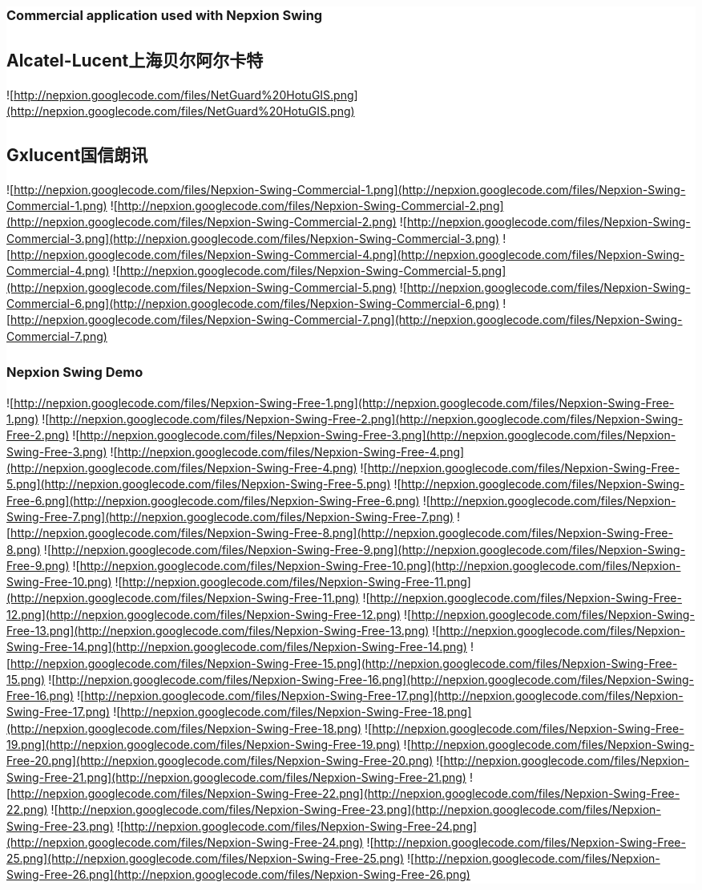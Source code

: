 ### Commercial application used with Nepxion Swing ###

## Alcatel-Lucent上海贝尔阿尔卡特 ##
![http://nepxion.googlecode.com/files/NetGuard%20HotuGIS.png](http://nepxion.googlecode.com/files/NetGuard%20HotuGIS.png)

## Gxlucent国信朗讯 ##
![http://nepxion.googlecode.com/files/Nepxion-Swing-Commercial-1.png](http://nepxion.googlecode.com/files/Nepxion-Swing-Commercial-1.png)
![http://nepxion.googlecode.com/files/Nepxion-Swing-Commercial-2.png](http://nepxion.googlecode.com/files/Nepxion-Swing-Commercial-2.png)
![http://nepxion.googlecode.com/files/Nepxion-Swing-Commercial-3.png](http://nepxion.googlecode.com/files/Nepxion-Swing-Commercial-3.png)
![http://nepxion.googlecode.com/files/Nepxion-Swing-Commercial-4.png](http://nepxion.googlecode.com/files/Nepxion-Swing-Commercial-4.png)
![http://nepxion.googlecode.com/files/Nepxion-Swing-Commercial-5.png](http://nepxion.googlecode.com/files/Nepxion-Swing-Commercial-5.png)
![http://nepxion.googlecode.com/files/Nepxion-Swing-Commercial-6.png](http://nepxion.googlecode.com/files/Nepxion-Swing-Commercial-6.png)
![http://nepxion.googlecode.com/files/Nepxion-Swing-Commercial-7.png](http://nepxion.googlecode.com/files/Nepxion-Swing-Commercial-7.png)

### Nepxion Swing Demo ###
![http://nepxion.googlecode.com/files/Nepxion-Swing-Free-1.png](http://nepxion.googlecode.com/files/Nepxion-Swing-Free-1.png)
![http://nepxion.googlecode.com/files/Nepxion-Swing-Free-2.png](http://nepxion.googlecode.com/files/Nepxion-Swing-Free-2.png)
![http://nepxion.googlecode.com/files/Nepxion-Swing-Free-3.png](http://nepxion.googlecode.com/files/Nepxion-Swing-Free-3.png)
![http://nepxion.googlecode.com/files/Nepxion-Swing-Free-4.png](http://nepxion.googlecode.com/files/Nepxion-Swing-Free-4.png)
![http://nepxion.googlecode.com/files/Nepxion-Swing-Free-5.png](http://nepxion.googlecode.com/files/Nepxion-Swing-Free-5.png)
![http://nepxion.googlecode.com/files/Nepxion-Swing-Free-6.png](http://nepxion.googlecode.com/files/Nepxion-Swing-Free-6.png)
![http://nepxion.googlecode.com/files/Nepxion-Swing-Free-7.png](http://nepxion.googlecode.com/files/Nepxion-Swing-Free-7.png)
![http://nepxion.googlecode.com/files/Nepxion-Swing-Free-8.png](http://nepxion.googlecode.com/files/Nepxion-Swing-Free-8.png)
![http://nepxion.googlecode.com/files/Nepxion-Swing-Free-9.png](http://nepxion.googlecode.com/files/Nepxion-Swing-Free-9.png)
![http://nepxion.googlecode.com/files/Nepxion-Swing-Free-10.png](http://nepxion.googlecode.com/files/Nepxion-Swing-Free-10.png)
![http://nepxion.googlecode.com/files/Nepxion-Swing-Free-11.png](http://nepxion.googlecode.com/files/Nepxion-Swing-Free-11.png)
![http://nepxion.googlecode.com/files/Nepxion-Swing-Free-12.png](http://nepxion.googlecode.com/files/Nepxion-Swing-Free-12.png)
![http://nepxion.googlecode.com/files/Nepxion-Swing-Free-13.png](http://nepxion.googlecode.com/files/Nepxion-Swing-Free-13.png)
![http://nepxion.googlecode.com/files/Nepxion-Swing-Free-14.png](http://nepxion.googlecode.com/files/Nepxion-Swing-Free-14.png)
![http://nepxion.googlecode.com/files/Nepxion-Swing-Free-15.png](http://nepxion.googlecode.com/files/Nepxion-Swing-Free-15.png)
![http://nepxion.googlecode.com/files/Nepxion-Swing-Free-16.png](http://nepxion.googlecode.com/files/Nepxion-Swing-Free-16.png)
![http://nepxion.googlecode.com/files/Nepxion-Swing-Free-17.png](http://nepxion.googlecode.com/files/Nepxion-Swing-Free-17.png)
![http://nepxion.googlecode.com/files/Nepxion-Swing-Free-18.png](http://nepxion.googlecode.com/files/Nepxion-Swing-Free-18.png)
![http://nepxion.googlecode.com/files/Nepxion-Swing-Free-19.png](http://nepxion.googlecode.com/files/Nepxion-Swing-Free-19.png)
![http://nepxion.googlecode.com/files/Nepxion-Swing-Free-20.png](http://nepxion.googlecode.com/files/Nepxion-Swing-Free-20.png)
![http://nepxion.googlecode.com/files/Nepxion-Swing-Free-21.png](http://nepxion.googlecode.com/files/Nepxion-Swing-Free-21.png)
![http://nepxion.googlecode.com/files/Nepxion-Swing-Free-22.png](http://nepxion.googlecode.com/files/Nepxion-Swing-Free-22.png)
![http://nepxion.googlecode.com/files/Nepxion-Swing-Free-23.png](http://nepxion.googlecode.com/files/Nepxion-Swing-Free-23.png)
![http://nepxion.googlecode.com/files/Nepxion-Swing-Free-24.png](http://nepxion.googlecode.com/files/Nepxion-Swing-Free-24.png)
![http://nepxion.googlecode.com/files/Nepxion-Swing-Free-25.png](http://nepxion.googlecode.com/files/Nepxion-Swing-Free-25.png)
![http://nepxion.googlecode.com/files/Nepxion-Swing-Free-26.png](http://nepxion.googlecode.com/files/Nepxion-Swing-Free-26.png)